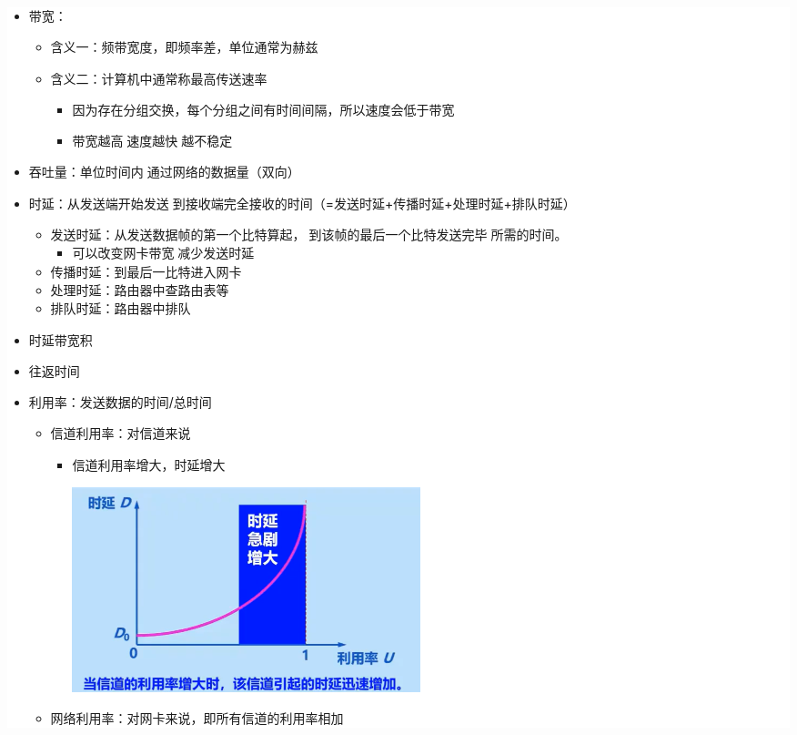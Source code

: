 - 带宽：

  - 含义一：频带宽度，即频率差，单位通常为赫兹

  - 含义二：计算机中通常称最高传送速率

    - 因为存在分组交换，每个分组之间有时间间隔，所以速度会低于带宽

    - 带宽越高 速度越快 越不稳定

- 吞吐量：单位时间内 通过网络的数据量（双向）

- 时延：从发送端开始发送 到接收端完全接收的时间（=发送时延+传播时延+处理时延+排队时延）

  - 发送时延：从发送数据帧的第一个比特算起， 到该帧的最后一个比特发送完毕 所需的时间。
    - 可以改变网卡带宽 减少发送时延
  - 传播时延：到最后一比特进入网卡
  - 处理时延：路由器中查路由表等
  - 排队时延：路由器中排队

- 时延带宽积

- 往返时间

- 利用率：发送数据的时间/总时间

  - 信道利用率：对信道来说

    - 信道利用率增大，时延增大

      <img src="..\img\image-20210718215709956.png" alt="image-20210718215709956" style="zoom:50%;" /> 

  - 网络利用率：对网卡来说，即所有信道的利用率相加


